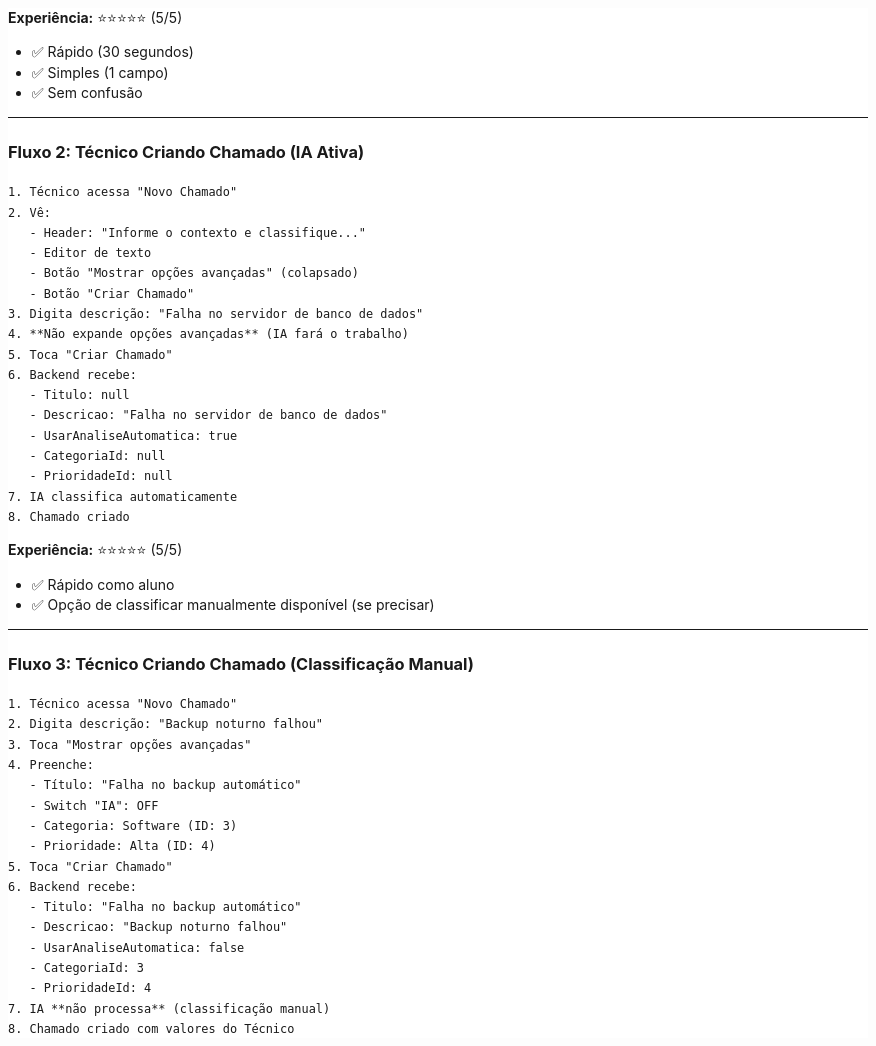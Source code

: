 **Experiência:** ⭐⭐⭐⭐⭐ (5/5)
- ✅ Rápido (30 segundos)
- ✅ Simples (1 campo)
- ✅ Sem confusão

---

### **Fluxo 2: Técnico Criando Chamado (IA Ativa)**

```
1. Técnico acessa "Novo Chamado"
2. Vê:
   - Header: "Informe o contexto e classifique..."
   - Editor de texto
   - Botão "Mostrar opções avançadas" (colapsado)
   - Botão "Criar Chamado"
3. Digita descrição: "Falha no servidor de banco de dados"
4. **Não expande opções avançadas** (IA fará o trabalho)
5. Toca "Criar Chamado"
6. Backend recebe:
   - Titulo: null
   - Descricao: "Falha no servidor de banco de dados"
   - UsarAnaliseAutomatica: true
   - CategoriaId: null
   - PrioridadeId: null
7. IA classifica automaticamente
8. Chamado criado
```

**Experiência:** ⭐⭐⭐⭐⭐ (5/5)
- ✅ Rápido como aluno
- ✅ Opção de classificar manualmente disponível (se precisar)

---

### **Fluxo 3: Técnico Criando Chamado (Classificação Manual)**

```
1. Técnico acessa "Novo Chamado"
2. Digita descrição: "Backup noturno falhou"
3. Toca "Mostrar opções avançadas"
4. Preenche:
   - Título: "Falha no backup automático"
   - Switch "IA": OFF
   - Categoria: Software (ID: 3)
   - Prioridade: Alta (ID: 4)
5. Toca "Criar Chamado"
6. Backend recebe:
   - Titulo: "Falha no backup automático"
   - Descricao: "Backup noturno falhou"
   - UsarAnaliseAutomatica: false
   - CategoriaId: 3
   - PrioridadeId: 4
7. IA **não processa** (classificação manual)
8. Chamado criado com valores do Técnico
```
